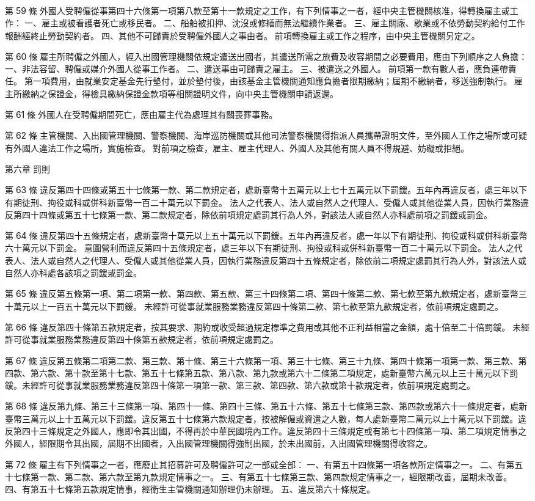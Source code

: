 第 59 條
外國人受聘僱從事第四十六條第一項第八款至第十一款規定之工作，有下列情事之一者，經中央主管機關核准，得轉換雇主或工作：
一、雇主或被看護者死亡或移民者。
二、船舶被扣押、沈沒或修繕而無法繼續作業者。
三、雇主關廠、歇業或不依勞動契約給付工作報酬經終止勞動契約者。
四、其他不可歸責於受聘僱外國人之事由者。
前項轉換雇主或工作之程序，由中央主管機關另定之。

第 60 條
雇主所聘僱之外國人，經入出國管理機關依規定遣送出國者，其遣送所需之旅費及收容期間之必要費用，應由下列順序之人負擔：
一、非法容留、聘僱或媒介外國人從事工作者。
二、遣送事由可歸責之雇主。
三、被遣送之外國人。
前項第一款有數人者，應負連帶責任。
第一項費用，由就業安定基金先行墊付，並於墊付後，由該基金主管機關通知應負擔者限期繳納；屆期不繳納者，移送強制執行。
雇主所繳納之保證金，得檢具繳納保證金款項等相關證明文件，向中央主管機關申請返還。

第 61 條
外國人在受聘僱期間死亡，應由雇主代為處理其有關喪葬事務。

第 62 條
主管機關、入出國管理機關、警察機關、海岸巡防機關或其他司法警察機關得指派人員攜帶證明文件，至外國人工作之場所或可疑有外國人違法工作之場所，實施檢查。
對前項之檢查，雇主、雇主代理人、外國人及其他有關人員不得規避、妨礙或拒絕。



第六章 罰則

第 63 條
違反第四十四條或第五十七條第一款、第二款規定者，處新臺幣十五萬元以上七十五萬元以下罰鍰。五年內再違反者，處三年以下有期徒刑、拘役或科或併科新臺幣一百二十萬元以下罰金。
法人之代表人、法人或自然人之代理人、受僱人或其他從業人員，因執行業務違反第四十四條或第五十七條第一款、第二款規定者，除依前項規定處罰其行為人外，對該法人或自然人亦科處前項之罰鍰或罰金。

第 64 條
違反第四十五條規定者，處新臺幣十萬元以上五十萬元以下罰鍰。五年內再違反者，處一年以下有期徒刑、拘役或科或併科新臺幣六十萬元以下罰金。
意圖營利而違反第四十五條規定者，處三年以下有期徒刑、拘役或科或併科新臺幣一百二十萬元以下罰金。
法人之代表人、法人或自然人之代理人、受僱人或其他從業人員，因執行業務違反第四十五條規定者，除依前二項規定處罰其行為人外，對該法人或自然人亦科處各該項之罰鍰或罰金。

第 65 條
違反第五條第一項、第二項第一款、第四款、第五款、第三十四條第二項、第四十條第二款、第七款至第九款規定者，處新臺幣三十萬元以上一百五十萬元以下罰鍰。
未經許可從事就業服務業務違反第四十條第二款、第七款至第九款規定者，依前項規定處罰之。

第 66 條
違反第四十條第五款規定者，按其要求、期約或收受超過規定標準之費用或其他不正利益相當之金額，處十倍至二十倍罰鍰。
未經許可從事就業服務業務違反第四十條第五款規定者，依前項規定處罰之。

第 67 條
違反第五條第二項第二款、第三款、第十條、第三十六條第一項、第三十七條、第三十九條、第四十條第一項第一款、第三款、第四款、第六款、第十款至第十七款、第五十七條第五款、第八款、第九款或第六十二條第二項規定，處新臺幣六萬元以上三十萬元以下罰鍰。未經許可從事就業服務業務違反第四十條第一項第一款、第三款、第四款、第六款或第十款規定者，依前項規定處罰之。

第 68 條
違反第九條、第三十三條第一項、第四十一條、第四十三條、第五十六條、第五十七條第三款、第四款或第六十一條規定者，處新臺幣三萬元以上十五萬元以下罰鍰。違反第五十七條第六款規定者，按被解僱或資遣之人數，每人處新臺幣二萬元以上十萬元以下罰鍰。違反第四十三條規定之外國人，應即令其出國，不得再於中華民國境內工作。違反第四十三條規定或有第七十四條第一項、第二項規定情事之外國人，經限期令其出國，屆期不出國者，入出國管理機關得強制出國，於未出國前，入出國管理機關得收容之。

第 72 條
雇主有下列情事之一者，應廢止其招募許可及聘僱許可之一部或全部：
一、有第五十四條第一項各款所定情事之一。
二、有第五十七條第一款、第二款、第六款至第九款規定情事之一。
三、有第五十七條第三款、第四款規定情事之一，經限期改善，屆期未改善。
四、有第五十七條第五款規定情事，經衛生主管機關通知辦理仍未辦理。
五、違反第六十條規定。
